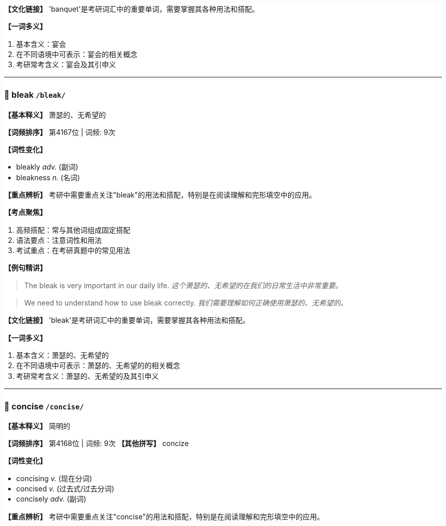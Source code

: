 **【文化链接】**
'banquet'是考研词汇中的重要单词，需要掌握其各种用法和搭配。

**【一词多义】**
1. 基本含义：宴会
2. 在不同语境中可表示：宴会的相关概念
3. 考研常考含义：宴会及其引申义

---
### 🎻 bleak `/bleak/`

**【基本释义】** 萧瑟的、无希望的

**【词频排序】** 第4167位 | 词频: 9次

**【词性变化】**
- bleakly *adv.* (副词)
- bleakness *n.* (名词)

**【重点辨析】**
考研中需要重点关注"bleak"的用法和搭配，特别是在阅读理解和完形填空中的应用。

**【考点聚焦】**
1. 高频搭配：常与其他词组成固定搭配
2. 语法要点：注意词性和用法
3. 考试重点：在考研真题中的常见用法

**【例句精讲】**
> The bleak is very important in our daily life.
> *这个萧瑟的、无希望的在我们的日常生活中非常重要。*

> We need to understand how to use bleak correctly.
> *我们需要理解如何正确使用萧瑟的、无希望的。*

**【文化链接】**
'bleak'是考研词汇中的重要单词，需要掌握其各种用法和搭配。

**【一词多义】**
1. 基本含义：萧瑟的、无希望的
2. 在不同语境中可表示：萧瑟的、无希望的的相关概念
3. 考研常考含义：萧瑟的、无希望的及其引申义

---
### 🎹 concise `/concise/`

**【基本释义】** 简明的

**【词频排序】** 第4168位 | 词频: 9次
**【其他拼写】** concize

**【词性变化】**
- concising *v.* (现在分词)
- concised *v.* (过去式/过去分词)
- concisely *adv.* (副词)

**【重点辨析】**
考研中需要重点关注"concise"的用法和搭配，特别是在阅读理解和完形填空中的应用。
